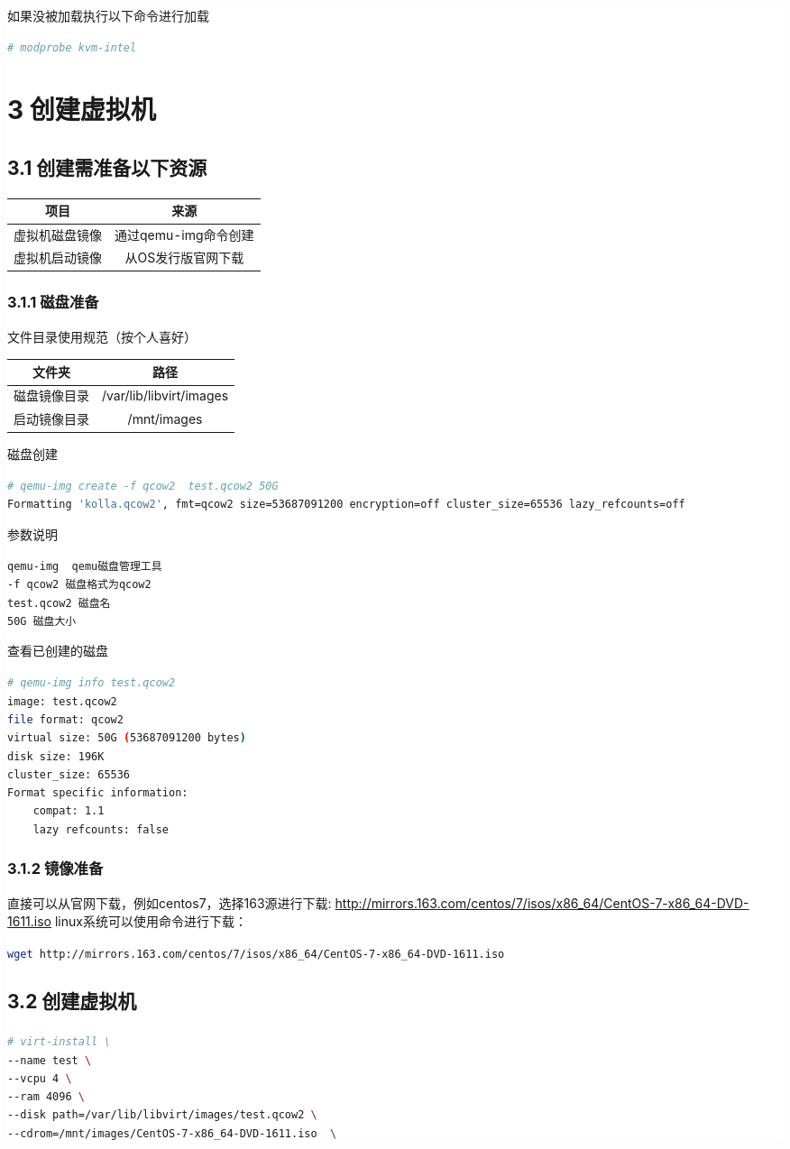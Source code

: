```bash
```
如果没被加载执行以下命令进行加载
```bash
# modprobe kvm-intel
```
# 3	创建虚拟机
## 3.1	创建需准备以下资源
|项目|来源|
|:--:|:--:|
|虚拟机磁盘镜像|	通过qemu-img命令创建|
|虚拟机启动镜像|	从OS发行版官网下载|
### 3.1.1	磁盘准备
文件目录使用规范（按个人喜好）

|文件夹 |路径|
|:---:|:--:|
|磁盘镜像目录|	/var/lib/libvirt/images|
|启动镜像目录	|/mnt/images|
磁盘创建
```bash
# qemu-img create -f qcow2  test.qcow2 50G
Formatting 'kolla.qcow2', fmt=qcow2 size=53687091200 encryption=off cluster_size=65536 lazy_refcounts=off
```
参数说明
```
qemu-img  qemu磁盘管理工具
-f qcow2 磁盘格式为qcow2
test.qcow2 磁盘名
50G 磁盘大小
```
查看已创建的磁盘
```bash
# qemu-img info test.qcow2
image: test.qcow2
file format: qcow2
virtual size: 50G (53687091200 bytes)
disk size: 196K
cluster_size: 65536
Format specific information:
    compat: 1.1
    lazy refcounts: false
```
### 3.1.2	镜像准备
直接可以从官网下载，例如centos7，选择163源进行下载:
http://mirrors.163.com/centos/7/isos/x86_64/CentOS-7-x86_64-DVD-1611.iso
linux系统可以使用命令进行下载：
```bash
wget http://mirrors.163.com/centos/7/isos/x86_64/CentOS-7-x86_64-DVD-1611.iso
```
## 3.2	创建虚拟机
```bash
# virt-install \
--name test \
--vcpu 4 \
--ram 4096 \
--disk path=/var/lib/libvirt/images/test.qcow2 \
--cdrom=/mnt/images/CentOS-7-x86_64-DVD-1611.iso  \
```